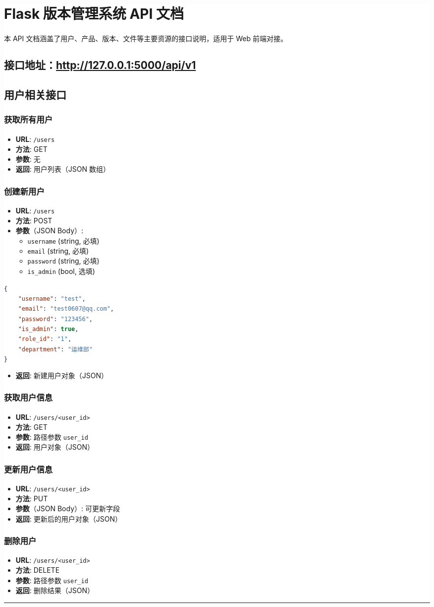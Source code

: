 # Flask 版本管理系统 API 文档

本 API 文档涵盖了用户、产品、版本、文件等主要资源的接口说明，适用于 Web 前端对接。

接口地址：http://127.0.0.1:5000/api/v1
---

## 用户相关接口

### 获取所有用户
- **URL**: `/users`
- **方法**: GET
- **参数**: 无
- **返回**: 用户列表（JSON 数组）

### 创建新用户
- **URL**: `/users`
- **方法**: POST
- **参数**（JSON Body）:
  - `username` (string, 必填)
  - `email` (string, 必填)
  - `password` (string, 必填)
  - `is_admin` (bool, 选填)
```json
{
    "username": "test",
    "email": "test0607@qq.com",
    "password": "123456",
    "is_admin": true,
    "role_id": "1",
    "department": "运维部"
}
```
- **返回**: 新建用户对象（JSON）

### 获取用户信息
- **URL**: `/users/<user_id>`
- **方法**: GET
- **参数**: 路径参数 `user_id`
- **返回**: 用户对象（JSON）

### 更新用户信息
- **URL**: `/users/<user_id>`
- **方法**: PUT
- **参数**（JSON Body）: 可更新字段
- **返回**: 更新后的用户对象（JSON）

### 删除用户
- **URL**: `/users/<user_id>`
- **方法**: DELETE
- **参数**: 路径参数 `user_id`
- **返回**: 删除结果（JSON）

---